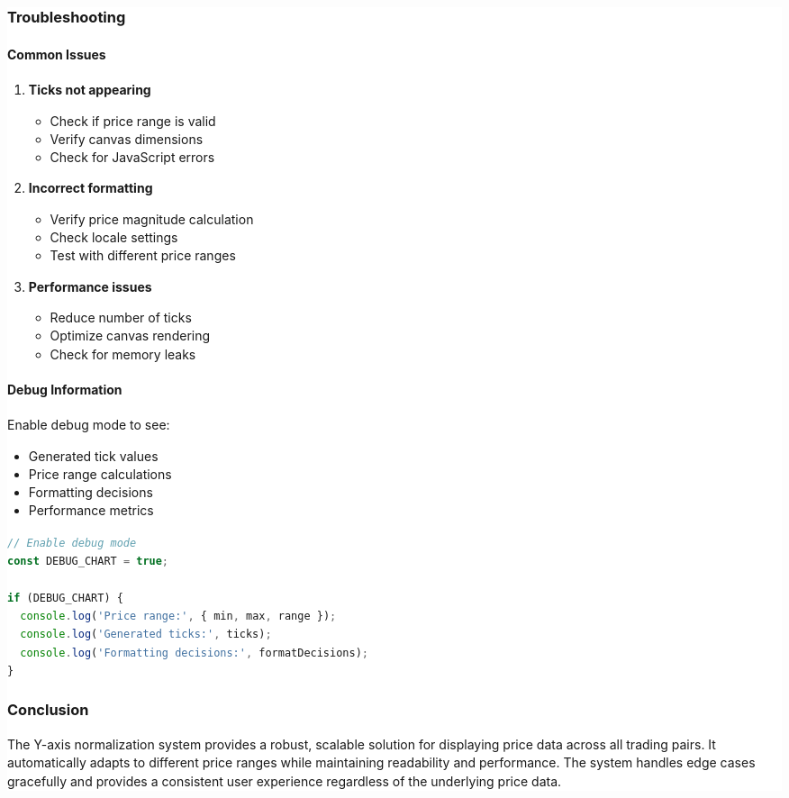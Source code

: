 ### Troubleshooting

#### Common Issues

1. **Ticks not appearing**
   - Check if price range is valid
   - Verify canvas dimensions
   - Check for JavaScript errors

2. **Incorrect formatting**
   - Verify price magnitude calculation
   - Check locale settings
   - Test with different price ranges

3. **Performance issues**
   - Reduce number of ticks
   - Optimize canvas rendering
   - Check for memory leaks

#### Debug Information

Enable debug mode to see:
- Generated tick values
- Price range calculations
- Formatting decisions
- Performance metrics

```typescript
// Enable debug mode
const DEBUG_CHART = true;

if (DEBUG_CHART) {
  console.log('Price range:', { min, max, range });
  console.log('Generated ticks:', ticks);
  console.log('Formatting decisions:', formatDecisions);
}
```

### Conclusion

The Y-axis normalization system provides a robust, scalable solution for displaying price data across all trading pairs. It automatically adapts to different price ranges while maintaining readability and performance. The system handles edge cases gracefully and provides a consistent user experience regardless of the underlying price data.

